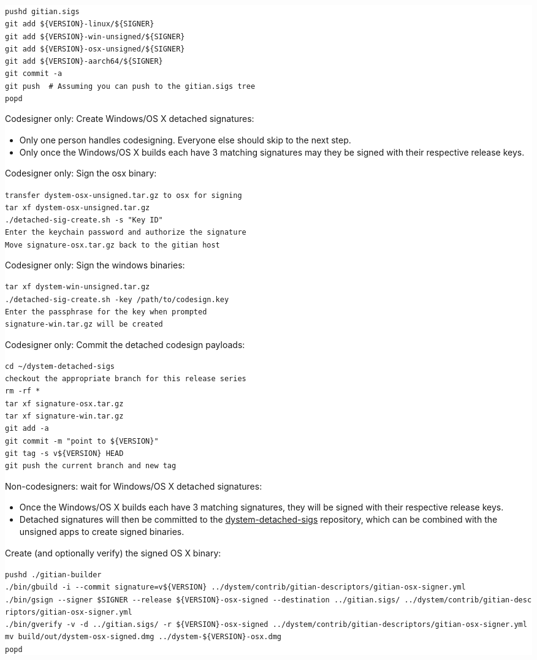     pushd gitian.sigs
    git add ${VERSION}-linux/${SIGNER}
    git add ${VERSION}-win-unsigned/${SIGNER}
    git add ${VERSION}-osx-unsigned/${SIGNER}
    git add ${VERSION}-aarch64/${SIGNER}
    git commit -a
    git push  # Assuming you can push to the gitian.sigs tree
    popd

Codesigner only: Create Windows/OS X detached signatures:
- Only one person handles codesigning. Everyone else should skip to the next step.
- Only once the Windows/OS X builds each have 3 matching signatures may they be signed with their respective release keys.

Codesigner only: Sign the osx binary:

    transfer dystem-osx-unsigned.tar.gz to osx for signing
    tar xf dystem-osx-unsigned.tar.gz
    ./detached-sig-create.sh -s "Key ID"
    Enter the keychain password and authorize the signature
    Move signature-osx.tar.gz back to the gitian host

Codesigner only: Sign the windows binaries:

    tar xf dystem-win-unsigned.tar.gz
    ./detached-sig-create.sh -key /path/to/codesign.key
    Enter the passphrase for the key when prompted
    signature-win.tar.gz will be created

Codesigner only: Commit the detached codesign payloads:

    cd ~/dystem-detached-sigs
    checkout the appropriate branch for this release series
    rm -rf *
    tar xf signature-osx.tar.gz
    tar xf signature-win.tar.gz
    git add -a
    git commit -m "point to ${VERSION}"
    git tag -s v${VERSION} HEAD
    git push the current branch and new tag

Non-codesigners: wait for Windows/OS X detached signatures:

- Once the Windows/OS X builds each have 3 matching signatures, they will be signed with their respective release keys.
- Detached signatures will then be committed to the [dystem-detached-sigs](https://github.com/DYSTEM-Project/dystem-detached-sigs) repository, which can be combined with the unsigned apps to create signed binaries.

Create (and optionally verify) the signed OS X binary:

    pushd ./gitian-builder
    ./bin/gbuild -i --commit signature=v${VERSION} ../dystem/contrib/gitian-descriptors/gitian-osx-signer.yml
    ./bin/gsign --signer $SIGNER --release ${VERSION}-osx-signed --destination ../gitian.sigs/ ../dystem/contrib/gitian-descriptors/gitian-osx-signer.yml
    ./bin/gverify -v -d ../gitian.sigs/ -r ${VERSION}-osx-signed ../dystem/contrib/gitian-descriptors/gitian-osx-signer.yml
    mv build/out/dystem-osx-signed.dmg ../dystem-${VERSION}-osx.dmg
    popd

